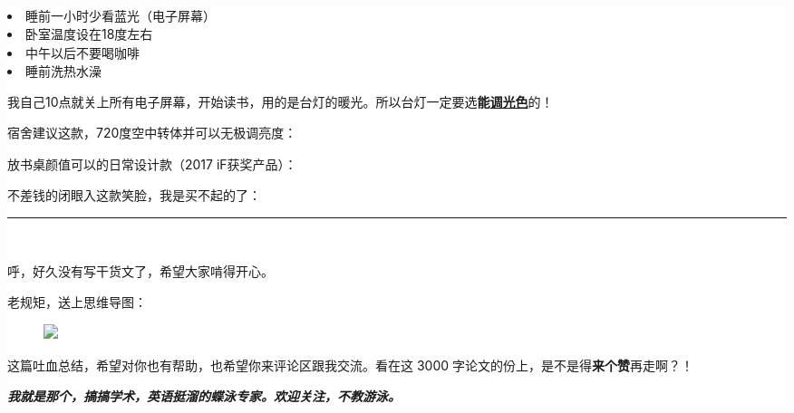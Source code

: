   <li data-pid="dvpzGPFJ">睡前一小时少看蓝光（电子屏幕）</li>
  <li data-pid="YPb0GVhQ">卧室温度设在18度左右</li>
  <li data-pid="UtBJJ0vZ">中午以后不要喝咖啡</li>
  <li data-pid="hG4hYpnj">睡前洗热水澡</li>
 </ul>
 <p data-pid="VL0R65db">我自己10点就关上所有电子屏幕，开始读书，用的是台灯的暖光。所以台灯一定要选<b>能<u>调光色</u></b>的！</p>
 <p data-pid="flu7Gw7v">宿舍建议这款，720度空中转体并可以无极调亮度：</p><a data-draft-node="block" data-draft-type="mcn-link-card" data-mcn-id="1347990505456906240"></a>
 <p data-pid="PaDqkFiS">放书桌颜值可以的日常设计款（2017 iF获奖产品）：</p><a data-draft-node="block" data-draft-type="mcn-link-card" data-mcn-id="1347990918839001088"></a>
 <p data-pid="AkwHxSIr">不差钱的闭眼入这款笑脸，我是买不起的了：</p><a data-draft-node="block" data-draft-type="mcn-link-card" data-mcn-id="1347991215531655168"></a>
 <hr>
 <p class="ztext-empty-paragraph"><br></p>
 <p data-pid="DPSWbQ_6">呼，好久没有写干货文了，希望大家啃得开心。</p>
 <p data-pid="JamiccXs">老规矩，送上思维导图：</p>
 <figure data-size="normal">
  <img src="https://pic1.zhimg.com/50/v2-79723f8481aaae17c57fa99bdab28375_720w.jpg?source=1940ef5c" data-caption="" data-size="normal" data-rawwidth="1950" data-rawheight="1248" data-original-token="v2-e250a359b2274c74b3aa35a28aa5138a" data-default-watermark-src="https://picx.zhimg.com/50/v2-d981d1ffe0d3a348885f130f880ea27e_720w.jpg?source=1940ef5c" class="origin_image zh-lightbox-thumb" width="1950" data-original="https://picx.zhimg.com/v2-79723f8481aaae17c57fa99bdab28375_r.jpg?source=1940ef5c">
 </figure>
 <p data-pid="jGqLPIWg">这篇吐血总结，希望对你也有帮助，也希望你来评论区跟我交流。看在这 3000 字论文的份上，是不是得<b>来个赞</b>再走啊？！</p>
 <p data-pid="v0wR9L6W"><b><i>我就是那个，搞搞学术，英语挺溜的蝶泳专家。欢迎关注，不教游泳。</i></b></p>
</body>